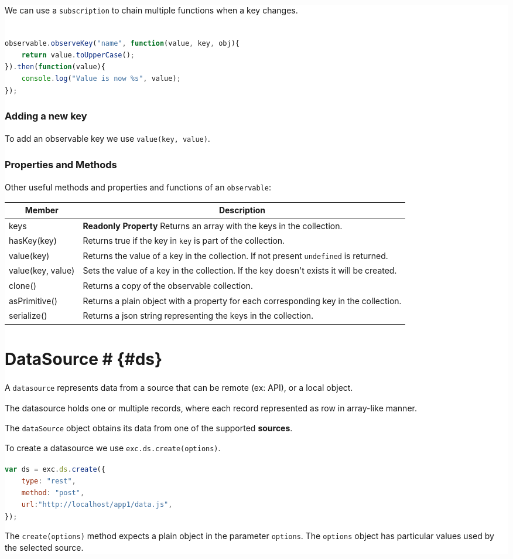 We can use a `subscription` to chain multiple functions when a key changes.

```js

observable.observeKey("name", function(value, key, obj){
	return value.toUpperCase();
}).then(function(value){
	console.log("Value is now %s", value);
});
```
### Adding a new key ###

To add an observable key we use `value(key, value)`.

### Properties and Methods ###

Other useful methods and properties and functions of an `observable`:

| Member | Description |
| -- | -- |
| keys | **Readonly Property** Returns an array with the keys in the collection. |
| hasKey(key) | Returns true if the key in `key` is part of the collection. |
| value(key) | Returns the value of a key in the collection. If not present `undefined` is returned. |
| value(key, value) | Sets the value of a key in the collection. If the key doesn't exists it will be created. |
| clone() | Returns a copy of the observable collection. |
| asPrimitive() | Returns a plain object with a property for each corresponding key in the collection. |
| serialize() | Returns a json string representing the keys in the collection. |


# DataSource # {#ds}

A `datasource` represents data from a source that can be remote (ex: API), or a local object.

The datasource holds one or multiple records, where each record represented as row in array-like manner.


The `dataSource` object obtains its data from one of the supported **sources**.

To create a datasource we use `exc.ds.create(options)`.
```js
var ds = exc.ds.create({
	type: "rest",
	method: "post",
	url:"http://localhost/app1/data.js",
});
```
The `create(options)` method expects a plain object in the parameter `options`. The `options` object has particular values used by the selected source.
